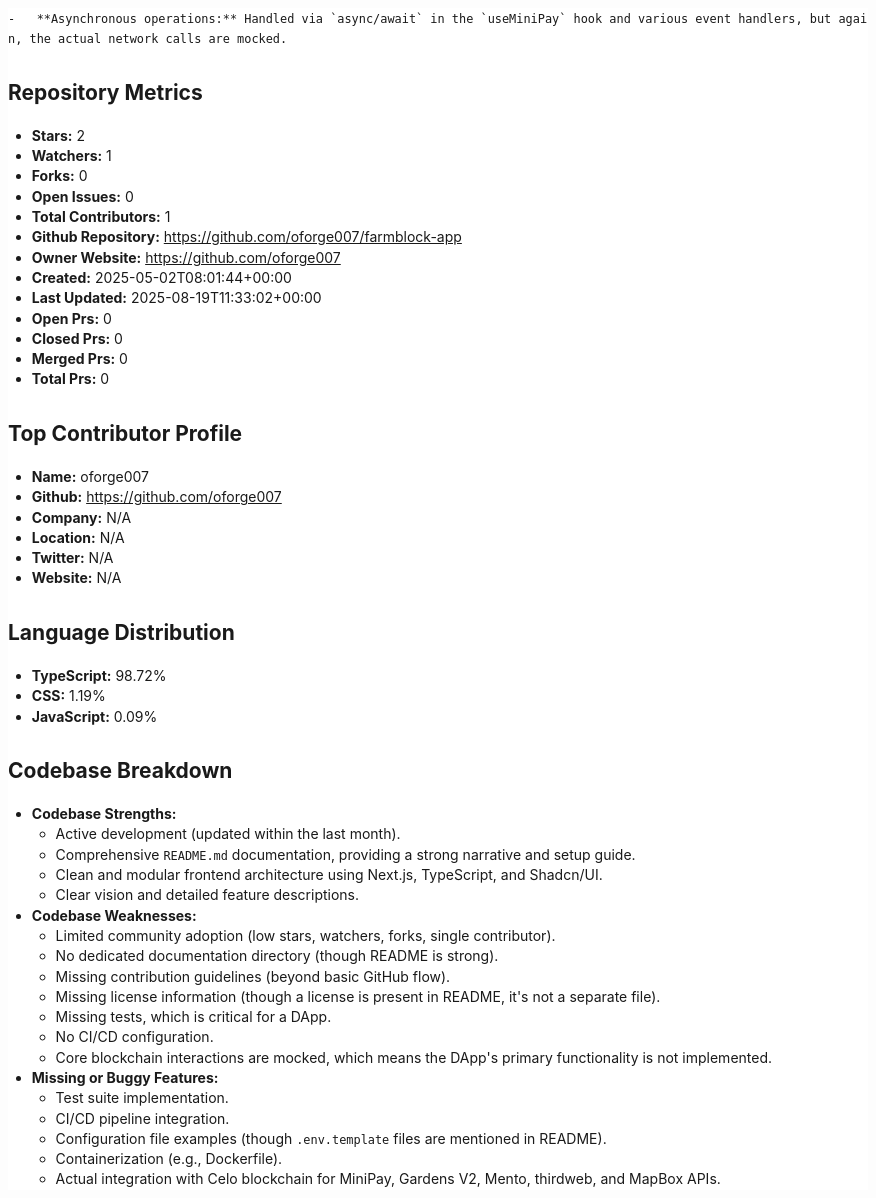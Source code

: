     -   **Asynchronous operations:** Handled via `async/await` in the `useMiniPay` hook and various event handlers, but again, the actual network calls are mocked.

## Repository Metrics
-   **Stars:** 2
-   **Watchers:** 1
-   **Forks:** 0
-   **Open Issues:** 0
-   **Total Contributors:** 1
-   **Github Repository:** https://github.com/oforge007/farmblock-app
-   **Owner Website:** https://github.com/oforge007
-   **Created:** 2025-05-02T08:01:44+00:00
-   **Last Updated:** 2025-08-19T11:33:02+00:00
-   **Open Prs:** 0
-   **Closed Prs:** 0
-   **Merged Prs:** 0
-   **Total Prs:** 0

## Top Contributor Profile
-   **Name:** oforge007
-   **Github:** https://github.com/oforge007
-   **Company:** N/A
-   **Location:** N/A
-   **Twitter:** N/A
-   **Website:** N/A

## Language Distribution
-   **TypeScript:** 98.72%
-   **CSS:** 1.19%
-   **JavaScript:** 0.09%

## Codebase Breakdown
-   **Codebase Strengths:**
    -   Active development (updated within the last month).
    -   Comprehensive `README.md` documentation, providing a strong narrative and setup guide.
    -   Clean and modular frontend architecture using Next.js, TypeScript, and Shadcn/UI.
    -   Clear vision and detailed feature descriptions.
-   **Codebase Weaknesses:**
    -   Limited community adoption (low stars, watchers, forks, single contributor).
    -   No dedicated documentation directory (though README is strong).
    -   Missing contribution guidelines (beyond basic GitHub flow).
    -   Missing license information (though a license is present in README, it's not a separate file).
    -   Missing tests, which is critical for a DApp.
    -   No CI/CD configuration.
    -   Core blockchain interactions are mocked, which means the DApp's primary functionality is not implemented.
-   **Missing or Buggy Features:**
    -   Test suite implementation.
    -   CI/CD pipeline integration.
    -   Configuration file examples (though `.env.template` files are mentioned in README).
    -   Containerization (e.g., Dockerfile).
    -   Actual integration with Celo blockchain for MiniPay, Gardens V2, Mento, thirdweb, and MapBox APIs.
